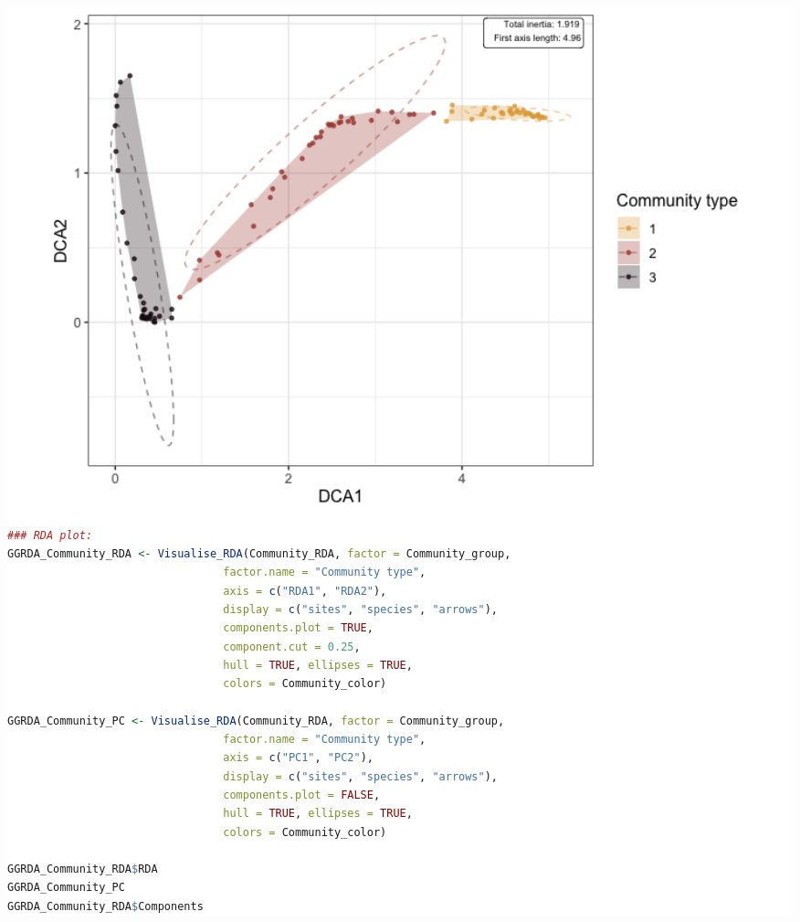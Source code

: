 <img src="README_files/figure-gfm/Figure2-1.png" width="90%"  style="display: block; margin: auto;" />

``` r
### RDA plot:
GGRDA_Community_RDA <- Visualise_RDA(Community_RDA, factor = Community_group, 
                                 factor.name = "Community type",
                                 axis = c("RDA1", "RDA2"),
                                 display = c("sites", "species", "arrows"),
                                 components.plot = TRUE,
                                 component.cut = 0.25,
                                 hull = TRUE, ellipses = TRUE,
                                 colors = Community_color)

GGRDA_Community_PC <- Visualise_RDA(Community_RDA, factor = Community_group, 
                                 factor.name = "Community type",
                                 axis = c("PC1", "PC2"),
                                 display = c("sites", "species", "arrows"),
                                 components.plot = FALSE,
                                 hull = TRUE, ellipses = TRUE,
                                 colors = Community_color)

GGRDA_Community_RDA$RDA
GGRDA_Community_PC
GGRDA_Community_RDA$Components
```
